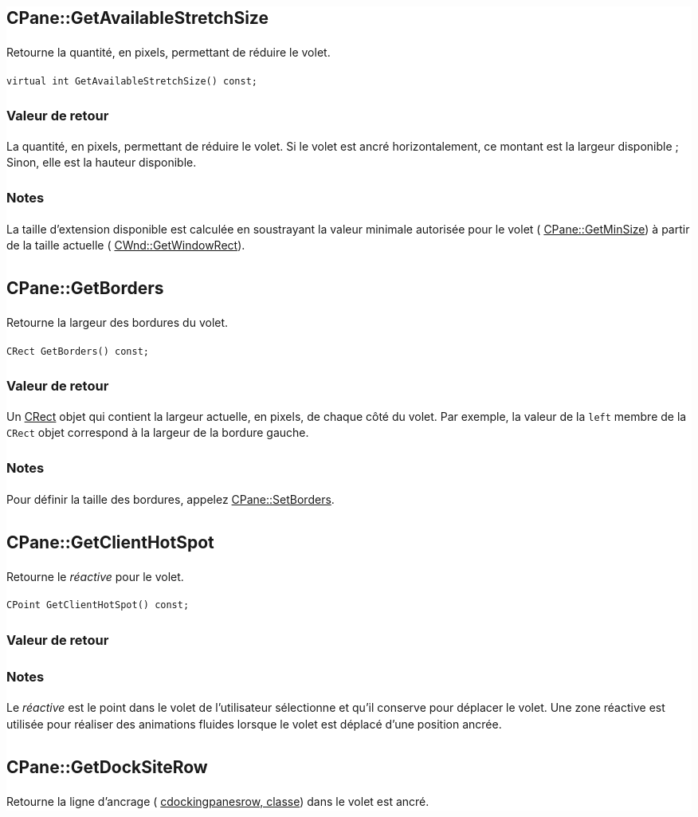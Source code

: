 ##  <a name="getavailablestretchsize"></a>  CPane::GetAvailableStretchSize  
 Retourne la quantité, en pixels, permettant de réduire le volet.  
  
```  
virtual int GetAvailableStretchSize() const;  
```  
  
### <a name="return-value"></a>Valeur de retour  
 La quantité, en pixels, permettant de réduire le volet. Si le volet est ancré horizontalement, ce montant est la largeur disponible ; Sinon, elle est la hauteur disponible.  
  
### <a name="remarks"></a>Notes  
 La taille d’extension disponible est calculée en soustrayant la valeur minimale autorisée pour le volet ( [CPane::GetMinSize](#getminsize)) à partir de la taille actuelle ( [CWnd::GetWindowRect](../../mfc/reference/cwnd-class.md#getwindowrect)).  
  
##  <a name="getborders"></a>  CPane::GetBorders  
 Retourne la largeur des bordures du volet.  
  
```  
CRect GetBorders() const;  
```  
  
### <a name="return-value"></a>Valeur de retour  
 Un [CRect](../../atl-mfc-shared/reference/crect-class.md) objet qui contient la largeur actuelle, en pixels, de chaque côté du volet. Par exemple, la valeur de la `left` membre de la `CRect` objet correspond à la largeur de la bordure gauche.  
  
### <a name="remarks"></a>Notes  
 Pour définir la taille des bordures, appelez [CPane::SetBorders](#setborders).  
  
##  <a name="getclienthotspot"></a>  CPane::GetClientHotSpot  
 Retourne le *réactive* pour le volet.  
  
```  
CPoint GetClientHotSpot() const;  
```  
  
### <a name="return-value"></a>Valeur de retour  
  
### <a name="remarks"></a>Notes  
 Le *réactive* est le point dans le volet de l’utilisateur sélectionne et qu’il conserve pour déplacer le volet. Une zone réactive est utilisée pour réaliser des animations fluides lorsque le volet est déplacé d’une position ancrée.  
  
##  <a name="getdocksiterow"></a>  CPane::GetDockSiteRow  
 Retourne la ligne d’ancrage ( [cdockingpanesrow, classe](../../mfc/reference/cdockingpanesrow-class.md)) dans le volet est ancré.  
  